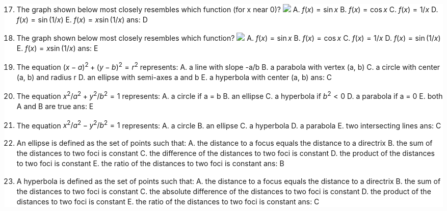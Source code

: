 17. The graph shown below most closely resembles which function (for x near 0)?
    ![](./images/ch4_q17_graph_sin1overx.png)
    A.  $f(x) = \sin x$
    B.  $f(x) = \cos x$
    C.  $f(x) = 1/x$
    D.  $f(x) = \sin(1/x)$
    E.  $f(x) = x \sin(1/x)$
    ans: D

18. The graph shown below most closely resembles which function?
    ![](./images/ch4_q18_graph_xsin1overx.png)
    A.  $f(x) = \sin x$
    B.  $f(x) = \cos x$
    C.  $f(x) = 1/x$
    D.  $f(x) = \sin(1/x)$
    E.  $f(x) = x \sin(1/x)$
    ans: E

19. The equation $(x-a)^2 + (y-b)^2 = r^2$ represents:
    A.  a line with slope -a/b
    B.  a parabola with vertex (a, b)
    C.  a circle with center (a, b) and radius r
    D.  an ellipse with semi-axes a and b
    E.  a hyperbola with center (a, b)
    ans: C

20. The equation $x^2/a^2 + y^2/b^2 = 1$ represents:
    A.  a circle if a = b
    B.  an ellipse
    C.  a hyperbola if $b^2 < 0$
    D.  a parabola if a = 0
    E.  both A and B are true
    ans: E

21. The equation $x^2/a^2 - y^2/b^2 = 1$ represents:
    A.  a circle
    B.  an ellipse
    C.  a hyperbola
    D.  a parabola
    E.  two intersecting lines
    ans: C

22. An ellipse is defined as the set of points such that:
    A.  the distance to a focus equals the distance to a directrix
    B.  the sum of the distances to two foci is constant
    C.  the difference of the distances to two foci is constant
    D.  the product of the distances to two foci is constant
    E.  the ratio of the distances to two foci is constant
    ans: B

23. A hyperbola is defined as the set of points such that:
    A.  the distance to a focus equals the distance to a directrix
    B.  the sum of the distances to two foci is constant
    C.  the absolute difference of the distances to two foci is constant
    D.  the product of the distances to two foci is constant
    E.  the ratio of the distances to two foci is constant
    ans: C
